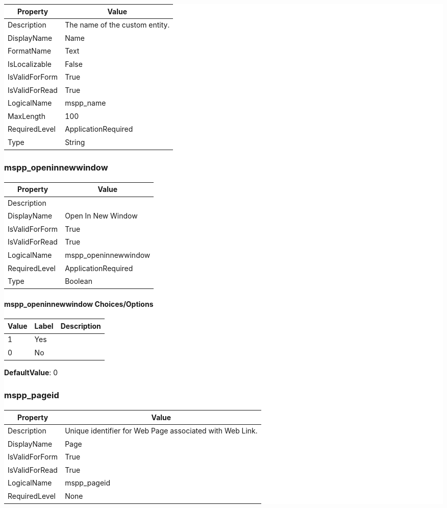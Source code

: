 |Property|Value|
|--------|-----|
|Description|The name of the custom entity.|
|DisplayName|Name|
|FormatName|Text|
|IsLocalizable|False|
|IsValidForForm|True|
|IsValidForRead|True|
|LogicalName|mspp_name|
|MaxLength|100|
|RequiredLevel|ApplicationRequired|
|Type|String|


### <a name="BKMK_mspp_openinnewwindow"></a> mspp_openinnewwindow

|Property|Value|
|--------|-----|
|Description||
|DisplayName|Open In New Window|
|IsValidForForm|True|
|IsValidForRead|True|
|LogicalName|mspp_openinnewwindow|
|RequiredLevel|ApplicationRequired|
|Type|Boolean|

#### mspp_openinnewwindow Choices/Options

|Value|Label|Description|
|-----|-----|--------|
|1|Yes||
|0|No||

**DefaultValue**: 0



### <a name="BKMK_mspp_pageid"></a> mspp_pageid

|Property|Value|
|--------|-----|
|Description|Unique identifier for Web Page associated with Web Link.|
|DisplayName|Page|
|IsValidForForm|True|
|IsValidForRead|True|
|LogicalName|mspp_pageid|
|RequiredLevel|None|